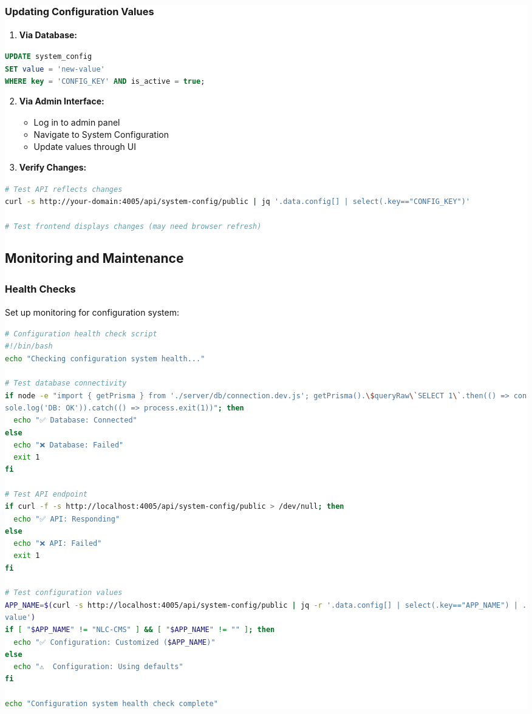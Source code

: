 ### Updating Configuration Values

1. **Via Database:**
```sql
UPDATE system_config 
SET value = 'new-value' 
WHERE key = 'CONFIG_KEY' AND is_active = true;
```

2. **Via Admin Interface:**
   - Log in to admin panel
   - Navigate to System Configuration
   - Update values through UI

3. **Verify Changes:**
```bash
# Test API reflects changes
curl -s http://your-domain:4005/api/system-config/public | jq '.data.config[] | select(.key=="CONFIG_KEY")'

# Test frontend displays changes (may need browser refresh)
```

## Monitoring and Maintenance

### Health Checks

Set up monitoring for configuration system:

```bash
# Configuration health check script
#!/bin/bash
echo "Checking configuration system health..."

# Test database connectivity
if node -e "import { getPrisma } from './server/db/connection.dev.js'; getPrisma().\$queryRaw\`SELECT 1\`.then(() => console.log('DB: OK')).catch(() => process.exit(1))"; then
  echo "✅ Database: Connected"
else
  echo "❌ Database: Failed"
  exit 1
fi

# Test API endpoint
if curl -f -s http://localhost:4005/api/system-config/public > /dev/null; then
  echo "✅ API: Responding"
else
  echo "❌ API: Failed"
  exit 1
fi

# Test configuration values
APP_NAME=$(curl -s http://localhost:4005/api/system-config/public | jq -r '.data.config[] | select(.key=="APP_NAME") | .value')
if [ "$APP_NAME" != "NLC-CMS" ] && [ "$APP_NAME" != "" ]; then
  echo "✅ Configuration: Customized ($APP_NAME)"
else
  echo "⚠️  Configuration: Using defaults"
fi

echo "Configuration system health check complete"
```

